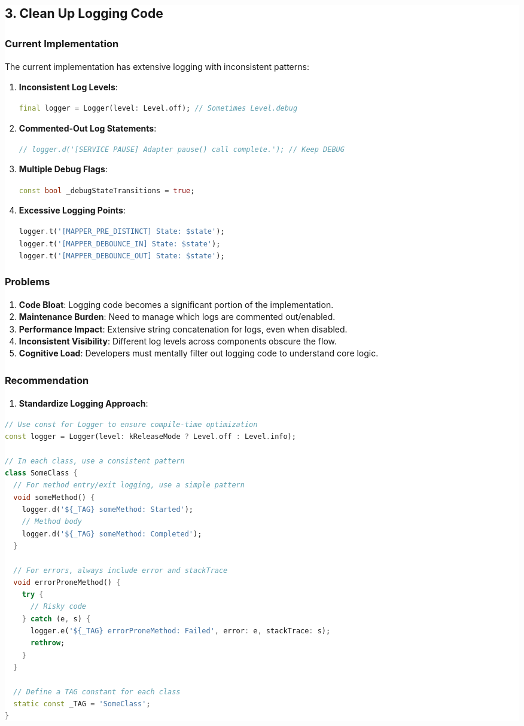 ## 3. Clean Up Logging Code

### Current Implementation

The current implementation has extensive logging with inconsistent patterns:

1. **Inconsistent Log Levels**:
   ```dart
   final logger = Logger(level: Level.off); // Sometimes Level.debug
   ```

2. **Commented-Out Log Statements**:
   ```dart
   // logger.d('[SERVICE PAUSE] Adapter pause() call complete.'); // Keep DEBUG
   ```

3. **Multiple Debug Flags**:
   ```dart
   const bool _debugStateTransitions = true;
   ```

4. **Excessive Logging Points**:
   ```dart
   logger.t('[MAPPER_PRE_DISTINCT] State: $state');
   logger.t('[MAPPER_DEBOUNCE_IN] State: $state');
   logger.t('[MAPPER_DEBOUNCE_OUT] State: $state');
   ```

### Problems

1. **Code Bloat**: Logging code becomes a significant portion of the implementation.
2. **Maintenance Burden**: Need to manage which logs are commented out/enabled.
3. **Performance Impact**: Extensive string concatenation for logs, even when disabled.
4. **Inconsistent Visibility**: Different log levels across components obscure the flow.
5. **Cognitive Load**: Developers must mentally filter out logging code to understand core logic.

### Recommendation

1. **Standardize Logging Approach**:

```dart
// Use const for Logger to ensure compile-time optimization
const logger = Logger(level: kReleaseMode ? Level.off : Level.info);

// In each class, use a consistent pattern
class SomeClass {
  // For method entry/exit logging, use a simple pattern
  void someMethod() {
    logger.d('${_TAG} someMethod: Started');
    // Method body
    logger.d('${_TAG} someMethod: Completed');
  }
  
  // For errors, always include error and stackTrace
  void errorProneMethod() {
    try {
      // Risky code
    } catch (e, s) {
      logger.e('${_TAG} errorProneMethod: Failed', error: e, stackTrace: s);
      rethrow;
    }
  }
  
  // Define a TAG constant for each class
  static const _TAG = 'SomeClass';
}
```
